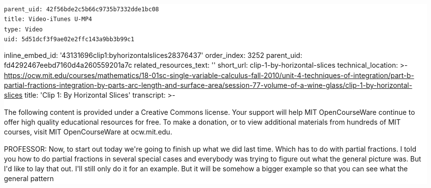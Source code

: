    parent_uid: 42f56bde2c5b66c9735b7332dde1bc08
    title: Video-iTunes U-MP4
    type: Video
    uid: 5d51dcf3f9ae02e2ffc143a9bb3b99c1
inline_embed_id: '43131696clip1:byhorizontalslices28376437'
order_index: 3252
parent_uid: fd4292467eebd7160d4a260559201a7c
related_resources_text: ''
short_url: clip-1-by-horizontal-slices
technical_location: >-
  https://ocw.mit.edu/courses/mathematics/18-01sc-single-variable-calculus-fall-2010/unit-4-techniques-of-integration/part-b-partial-fractions-integration-by-parts-arc-length-and-surface-area/session-77-volume-of-a-wine-glass/clip-1-by-horizontal-slices
title: 'Clip 1: By Horizontal Slices'
transcript: >-
  <p><span m='0'>The</span> <span m='90'>following</span> <span
  m='520'>content</span> <span m='1290'>is</span> <span m='1420'>provided</span>
  <span m='1680'>under</span> <span m='1770'>a</span> <span
  m='1900'>Creative</span> <span m='2330'>Commons</span> <span
  m='2670'>license.</span> <span m='3950'>Your support</span> <span
  m='4330'>will</span> <span m='4460'>help</span> <span m='4880'>MIT</span>
  <span m='5190'>OpenCourseWare</span> <span m='5990'>continue</span> <span
  m='6730'>to offer</span> <span m='6900'>high</span> <span
  m='7130'>quality</span> <span m='7620'>educational</span> <span
  m='8250'>resources for</span> <span m='8870'>free. To</span> <span
  m='9950'>make</span> <span m='10250'>a</span> <span m='10310'>donation,</span>
  <span m='11070'>or</span> <span m='11240'>to</span> <span
  m='11410'>view</span> <span m='11550'>additional</span> <span
  m='11980'>materials</span> <span m='12600'>from hundreds</span> <span
  m='13170'>of</span> <span m='13430'>MIT</span> <span m='13590'>courses,</span>
  <span m='15050'>visit</span> <span m='15250'>MIT</span> <span
  m='15610'>OpenCourseWare</span> <span m='16150'>at</span> <span
  m='16870'>ocw.mit.edu.</span> </p><p><span m='23080'>PROFESSOR: Now,</span>
  <span m='23570'>to</span> <span m='24500'>start</span> <span
  m='24730'>out</span> <span m='24930'>today</span> <span m='25240'>we're</span>
  <span m='25390'>going to</span> <span m='25680'>finish</span> <span
  m='26280'>up</span> <span m='26390'>what</span> <span m='26550'>we</span>
  <span m='26720'>did</span> <span m='26900'>last</span> <span
  m='27350'>time.</span> <span m='27850'>Which</span> <span m='28070'>has</span>
  <span m='28250'>to</span> <span m='28350'>do</span> <span
  m='28490'>with</span> <span m='28870'>partial</span> <span
  m='29330'>fractions.</span> <span m='30950'>I</span> <span
  m='31340'>told</span> <span m='31670'>you</span> <span m='31860'>how</span>
  <span m='32110'>to</span> <span m='32210'>do</span> <span
  m='32340'>partial</span> <span m='32750'>fractions</span> <span
  m='33160'>in</span> <span m='33290'>several</span> <span
  m='33710'>special</span> <span m='34160'>cases</span> <span
  m='34630'>and</span> <span m='34740'>everybody</span> <span
  m='35080'>was</span> <span m='35250'>trying</span> <span m='35520'>to</span>
  <span m='35590'>figure</span> <span m='35890'>out</span> <span
  m='36110'>what</span> <span m='36280'>the</span> <span
  m='36380'>general</span> <span m='36690'>picture</span> <span
  m='37040'>was.</span> <span m='37920'>But</span> <span m='38080'>I'd</span>
  <span m='38190'>like</span> <span m='38380'>to</span> <span
  m='38480'>lay</span> <span m='38660'>that</span> <span m='38840'>out.</span>
  <span m='39180'>I'll</span> <span m='39350'>still</span> <span
  m='39780'>only</span> <span m='40100'>do</span> <span m='40280'>it</span>
  <span m='40510'>for</span> <span m='40730'>an</span> <span
  m='40800'>example.</span> <span m='41730'>But</span> <span m='41840'>it</span>
  <span m='41910'>will</span> <span m='42030'>be</span> <span m='42190'>somehow
  a</span> <span m='42710'>bigger</span> <span m='43190'>example</span> <span
  m='43810'>so</span> <span m='43950'>that</span> <span m='44070'>you</span>
  <span m='44160'>can</span> <span m='44300'>see</span> <span m='44990'>what
  the</span> <span m='45380'>general</span> <span m='45800'>pattern</span> <span